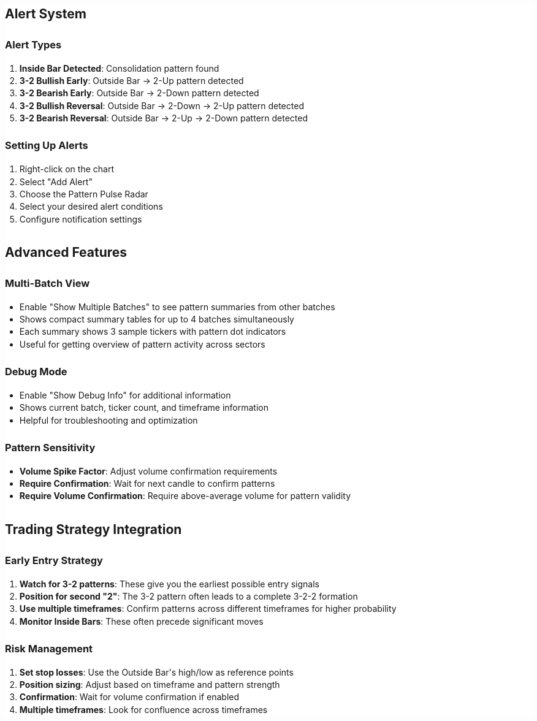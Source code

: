 ## Alert System

### Alert Types
1. **Inside Bar Detected**: Consolidation pattern found
2. **3-2 Bullish Early**: Outside Bar → 2-Up pattern detected
3. **3-2 Bearish Early**: Outside Bar → 2-Down pattern detected
4. **3-2 Bullish Reversal**: Outside Bar → 2-Down → 2-Up pattern detected
5. **3-2 Bearish Reversal**: Outside Bar → 2-Up → 2-Down pattern detected

### Setting Up Alerts
1. Right-click on the chart
2. Select "Add Alert"
3. Choose the Pattern Pulse Radar
4. Select your desired alert conditions
5. Configure notification settings

## Advanced Features

### Multi-Batch View
- Enable "Show Multiple Batches" to see pattern summaries from other batches
- Shows compact summary tables for up to 4 batches simultaneously
- Each summary shows 3 sample tickers with pattern dot indicators
- Useful for getting overview of pattern activity across sectors

### Debug Mode
- Enable "Show Debug Info" for additional information
- Shows current batch, ticker count, and timeframe information
- Helpful for troubleshooting and optimization

### Pattern Sensitivity
- **Volume Spike Factor**: Adjust volume confirmation requirements
- **Require Confirmation**: Wait for next candle to confirm patterns
- **Require Volume Confirmation**: Require above-average volume for pattern validity

## Trading Strategy Integration

### Early Entry Strategy
1. **Watch for 3-2 patterns**: These give you the earliest possible entry signals
2. **Position for second "2"**: The 3-2 pattern often leads to a complete 3-2-2 formation
3. **Use multiple timeframes**: Confirm patterns across different timeframes for higher probability
4. **Monitor Inside Bars**: These often precede significant moves

### Risk Management
1. **Set stop losses**: Use the Outside Bar's high/low as reference points
2. **Position sizing**: Adjust based on timeframe and pattern strength
3. **Confirmation**: Wait for volume confirmation if enabled
4. **Multiple timeframes**: Look for confluence across timeframes
